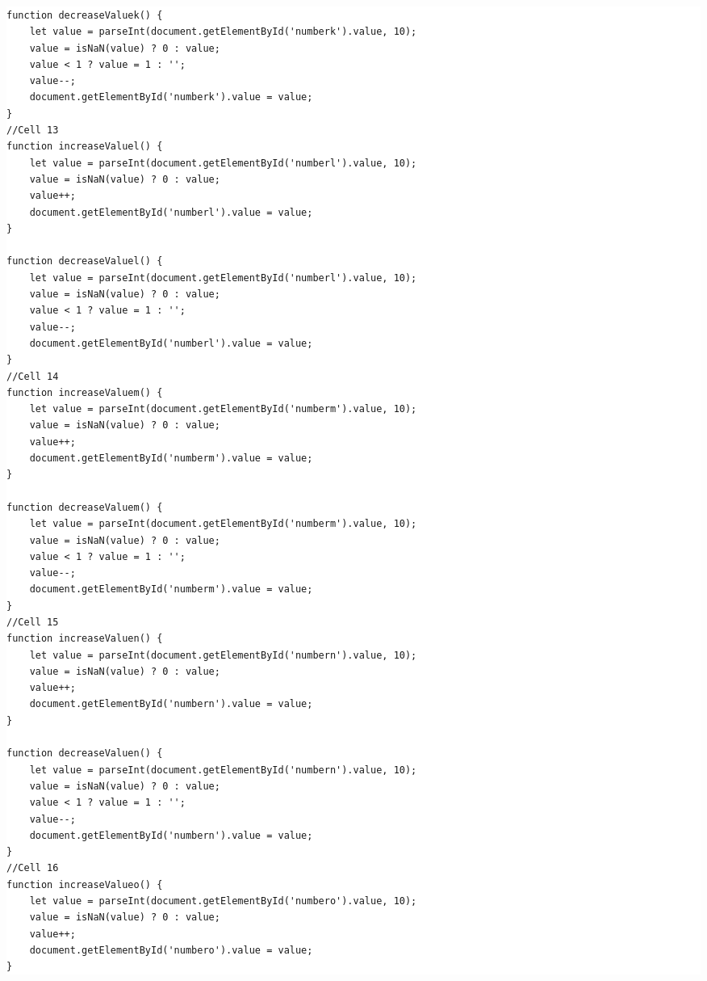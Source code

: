     function decreaseValuek() {
        let value = parseInt(document.getElementById('numberk').value, 10);
        value = isNaN(value) ? 0 : value;
        value < 1 ? value = 1 : '';
        value--;
        document.getElementById('numberk').value = value;
    }
    //Cell 13
    function increaseValuel() {
        let value = parseInt(document.getElementById('numberl').value, 10);
        value = isNaN(value) ? 0 : value;
        value++;
        document.getElementById('numberl').value = value;
    }

    function decreaseValuel() {
        let value = parseInt(document.getElementById('numberl').value, 10);
        value = isNaN(value) ? 0 : value;
        value < 1 ? value = 1 : '';
        value--;
        document.getElementById('numberl').value = value;
    }
    //Cell 14
    function increaseValuem() {
        let value = parseInt(document.getElementById('numberm').value, 10);
        value = isNaN(value) ? 0 : value;
        value++;
        document.getElementById('numberm').value = value;
    }

    function decreaseValuem() {
        let value = parseInt(document.getElementById('numberm').value, 10);
        value = isNaN(value) ? 0 : value;
        value < 1 ? value = 1 : '';
        value--;
        document.getElementById('numberm').value = value;
    }
    //Cell 15
    function increaseValuen() {
        let value = parseInt(document.getElementById('numbern').value, 10);
        value = isNaN(value) ? 0 : value;
        value++;
        document.getElementById('numbern').value = value;
    }

    function decreaseValuen() {
        let value = parseInt(document.getElementById('numbern').value, 10);
        value = isNaN(value) ? 0 : value;
        value < 1 ? value = 1 : '';
        value--;
        document.getElementById('numbern').value = value;
    }
    //Cell 16
    function increaseValueo() {
        let value = parseInt(document.getElementById('numbero').value, 10);
        value = isNaN(value) ? 0 : value;
        value++;
        document.getElementById('numbero').value = value;
    }
